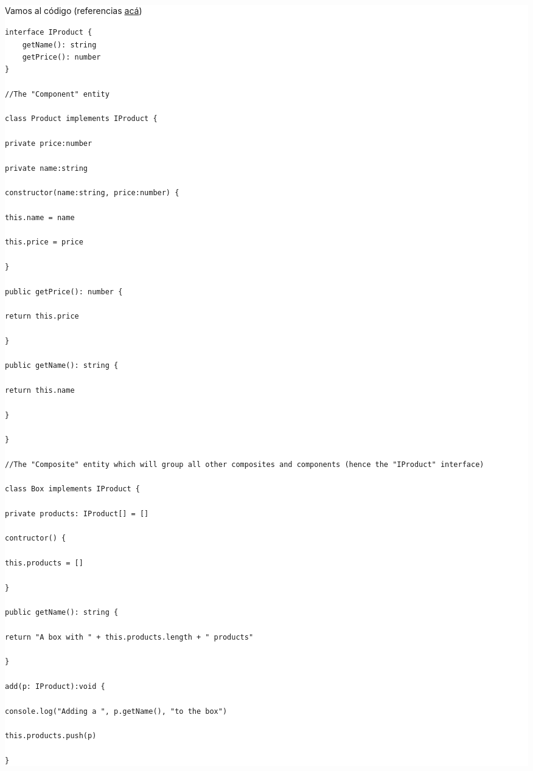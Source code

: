 Vamos al código (referencias [acá](https://blog.bitsrc.io/design-patterns-in-typescript-e9f84de40449))

    interface IProduct {
	    getName(): string
        getPrice(): number
    }
    
    //The "Component" entity
    
    class Product implements IProduct {
    
    private price:number
    
    private name:string
    
    constructor(name:string, price:number) {
    
    this.name = name
    
    this.price = price
    
    }
    
    public getPrice(): number {
    
    return this.price
    
    }
    
    public getName(): string {
    
    return this.name
    
    }
    
    }
    
    //The "Composite" entity which will group all other composites and components (hence the "IProduct" interface)
    
    class Box implements IProduct {
    
    private products: IProduct[] = []
    
    contructor() {
    
    this.products = []
    
    }
    
    public getName(): string {
    
    return "A box with " + this.products.length + " products"
    
    }
    
    add(p: IProduct):void {
    
    console.log("Adding a ", p.getName(), "to the box")
    
    this.products.push(p)
    
    }
    
